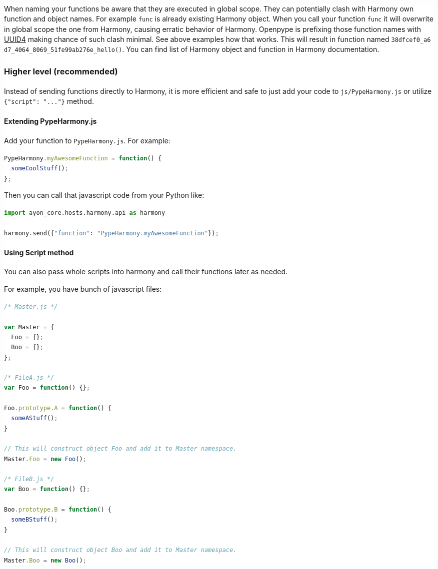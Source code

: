 When naming your functions be aware that they are executed in global scope. They can potentially clash with Harmony own function and object names.
For example `func` is already existing Harmony object. When you call your function `func` it will overwrite in global scope the one from Harmony, causing
erratic behavior of Harmony. Openpype is prefixing those function names with [UUID4](https://docs.python.org/3/library/uuid.html) making chance of such clash minimal.
See above examples how that works. This will result in function named `38dfcef0_a6d7_4064_8069_51fe99ab276e_hello()`.
You can find list of Harmony object and function in Harmony documentation.

### Higher level (recommended)

Instead of sending functions directly to Harmony, it is more efficient and safe to just add your code to `js/PypeHarmony.js` or utilize `{"script": "..."}` method.

#### Extending PypeHarmony.js

Add your function to `PypeHarmony.js`. For example:

```javascript
PypeHarmony.myAwesomeFunction = function() {
  someCoolStuff();
};
```
Then you can call that javascript code from your Python like:

```Python
import ayon_core.hosts.harmony.api as harmony

harmony.send({"function": "PypeHarmony.myAwesomeFunction"});

```

#### Using Script method

You can also pass whole scripts into harmony and call their functions later as needed.

For example, you have bunch of javascript files:

```javascript
/* Master.js */

var Master = {
  Foo = {};
  Boo = {};
};

/* FileA.js */
var Foo = function() {};

Foo.prototype.A = function() {
  someAStuff();
}

// This will construct object Foo and add it to Master namespace.
Master.Foo = new Foo();

/* FileB.js */
var Boo = function() {};

Boo.prototype.B = function() {
  someBStuff();
}

// This will construct object Boo and add it to Master namespace.
Master.Boo = new Boo();
```
